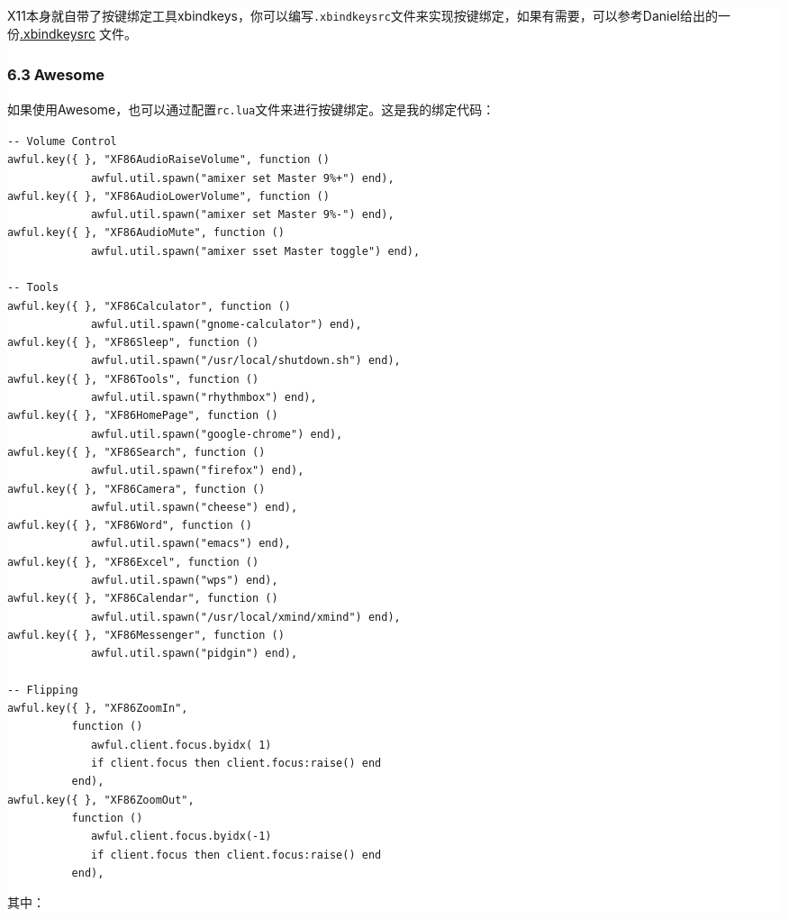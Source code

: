 X11本身就自带了按键绑定工具xbindkeys，你可以编写`.xbindkeysrc`文件来实现按键绑定，如果有需要，可以参考Daniel给出的一份[.xbindkeysrc](http://www-user.tu-chemnitz.de/~klada/sites/projects/xbindkeysrc)
文件。

### 6.3 Awesome

如果使用Awesome，也可以通过配置`rc.lua`文件来进行按键绑定。这是我的绑定代码：

~~~~ {.example}
-- Volume Control
awful.key({ }, "XF86AudioRaiseVolume", function ()
             awful.util.spawn("amixer set Master 9%+") end),
awful.key({ }, "XF86AudioLowerVolume", function ()
             awful.util.spawn("amixer set Master 9%-") end),
awful.key({ }, "XF86AudioMute", function ()
             awful.util.spawn("amixer sset Master toggle") end),

-- Tools
awful.key({ }, "XF86Calculator", function ()
             awful.util.spawn("gnome-calculator") end),
awful.key({ }, "XF86Sleep", function ()
             awful.util.spawn("/usr/local/shutdown.sh") end),
awful.key({ }, "XF86Tools", function ()
             awful.util.spawn("rhythmbox") end),
awful.key({ }, "XF86HomePage", function ()
             awful.util.spawn("google-chrome") end),
awful.key({ }, "XF86Search", function ()
             awful.util.spawn("firefox") end),
awful.key({ }, "XF86Camera", function ()
             awful.util.spawn("cheese") end),
awful.key({ }, "XF86Word", function ()
             awful.util.spawn("emacs") end),
awful.key({ }, "XF86Excel", function ()
             awful.util.spawn("wps") end),
awful.key({ }, "XF86Calendar", function ()
             awful.util.spawn("/usr/local/xmind/xmind") end),
awful.key({ }, "XF86Messenger", function ()
             awful.util.spawn("pidgin") end),

-- Flipping
awful.key({ }, "XF86ZoomIn",
          function ()
             awful.client.focus.byidx( 1)
             if client.focus then client.focus:raise() end
          end),
awful.key({ }, "XF86ZoomOut",
          function ()
             awful.client.focus.byidx(-1)
             if client.focus then client.focus:raise() end
          end),
~~~~

其中：
